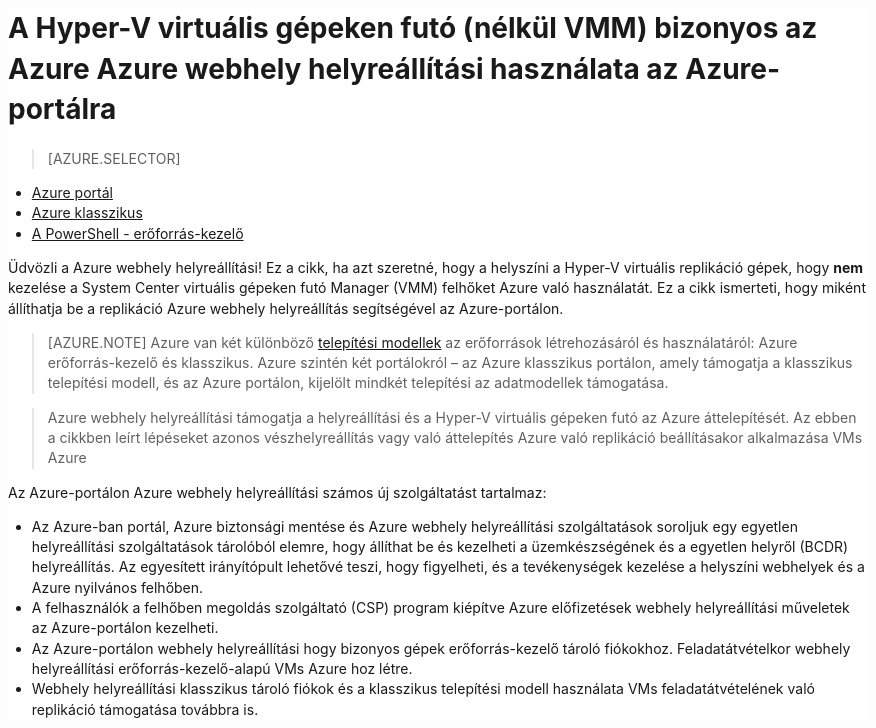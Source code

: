 <properties
    pageTitle="A Hyper-V virtuális gépeken futó (nélkül VMM) bizonyos az Azure webhely helyreállítási használata az Azure portál Azure |} Microsoft Azure"
    description="Megtudhatja, hogy miként Azure webhely helyreállítási való replikáció, feladatátvétel és a helyszíni a Hyper-V VMs, amely nem kezeli az Azure az Azure portálon VMM visszanyerése téve terjesztése"
    services="site-recovery"
    documentationCenter=""
    authors="rayne-wiselman"
    manager="jwhit"
    editor=""/>

<tags
    ms.service="site-recovery"
    ms.devlang="na"
    ms.topic="article"
    ms.tgt_pltfrm="na"
    ms.workload="storage-backup-recovery"
    ms.date="09/19/2016"
    ms.author="raynew"/>


# <a name="replicate-hyper-v-virtual-machines-without-vmm-to-azure-using-azure-site-recovery-with-the-azure-portal"></a>A Hyper-V virtuális gépeken futó (nélkül VMM) bizonyos az Azure Azure webhely helyreállítási használata az Azure-portálra

> [AZURE.SELECTOR]
- [Azure portál](site-recovery-hyper-v-site-to-azure.md)
- [Azure klasszikus](site-recovery-hyper-v-site-to-azure-classic.md)
- [A PowerShell - erőforrás-kezelő](site-recovery-deploy-with-powershell-resource-manager.md)



Üdvözli a Azure webhely helyreállítási! Ez a cikk, ha azt szeretné, hogy a helyszíni a Hyper-V virtuális replikáció gépek, hogy **nem** kezelése a System Center virtuális gépeken futó Manager (VMM) felhőket Azure való használatát. Ez a cikk ismerteti, hogy miként állíthatja be a replikáció Azure webhely helyreállítás segítségével az Azure-portálon.

> [AZURE.NOTE] Azure van két különböző [telepítési modellek](../resource-manager-deployment-model.md) az erőforrások létrehozásáról és használatáról: Azure erőforrás-kezelő és klasszikus. Azure szintén két portálokról – az Azure klasszikus portálon, amely támogatja a klasszikus telepítési modell, és az Azure portálon, kijelölt mindkét telepítési az adatmodellek támogatása.

> Azure webhely helyreállítási támogatja a helyreállítási és a Hyper-V virtuális gépeken futó az Azure áttelepítését. Az ebben a cikkben leírt lépéseket azonos vészhelyreállítás vagy való áttelepítés Azure való replikáció beállításakor alkalmazása VMs Azure

Az Azure-portálon Azure webhely helyreállítási számos új szolgáltatást tartalmaz:

- Az Azure-ban portál, Azure biztonsági mentése és Azure webhely helyreállítási szolgáltatások soroljuk egy egyetlen helyreállítási szolgáltatások tárolóból elemre, hogy állíthat be és kezelheti a üzemkészségének és a egyetlen helyről (BCDR) helyreállítás. Az egyesített irányítópult lehetővé teszi, hogy figyelheti, és a tevékenységek kezelése a helyszíni webhelyek és a Azure nyilvános felhőben.
- A felhasználók a felhőben megoldás szolgáltató (CSP) program kiépítve Azure előfizetések webhely helyreállítási műveletek az Azure-portálon kezelheti.
- Az Azure-portálon webhely helyreállítási hogy bizonyos gépek erőforrás-kezelő tároló fiókokhoz. Feladatátvételkor webhely helyreállítási erőforrás-kezelő-alapú VMs Azure hoz létre.
- Webhely helyreállítási klasszikus tároló fiókok és a klasszikus telepítési modell használata VMs feladatátvételének való replikáció támogatása továbbra is.
